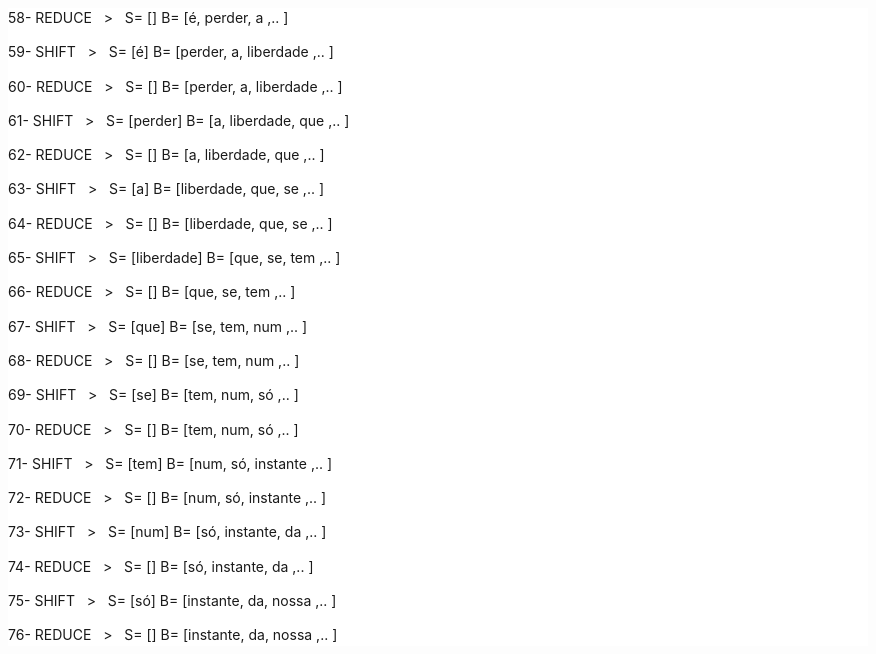 

58- REDUCE&nbsp;&nbsp;&nbsp;>&nbsp;&nbsp;&nbsp;S= []   B= [é, perder, a ,.. ]



59- SHIFT&nbsp;&nbsp;&nbsp;>&nbsp;&nbsp;&nbsp;S= [é]   B= [perder, a, liberdade ,.. ]



60- REDUCE&nbsp;&nbsp;&nbsp;>&nbsp;&nbsp;&nbsp;S= []   B= [perder, a, liberdade ,.. ]



61- SHIFT&nbsp;&nbsp;&nbsp;>&nbsp;&nbsp;&nbsp;S= [perder]   B= [a, liberdade, que ,.. ]



62- REDUCE&nbsp;&nbsp;&nbsp;>&nbsp;&nbsp;&nbsp;S= []   B= [a, liberdade, que ,.. ]



63- SHIFT&nbsp;&nbsp;&nbsp;>&nbsp;&nbsp;&nbsp;S= [a]   B= [liberdade, que, se ,.. ]



64- REDUCE&nbsp;&nbsp;&nbsp;>&nbsp;&nbsp;&nbsp;S= []   B= [liberdade, que, se ,.. ]



65- SHIFT&nbsp;&nbsp;&nbsp;>&nbsp;&nbsp;&nbsp;S= [liberdade]   B= [que, se, tem ,.. ]



66- REDUCE&nbsp;&nbsp;&nbsp;>&nbsp;&nbsp;&nbsp;S= []   B= [que, se, tem ,.. ]



67- SHIFT&nbsp;&nbsp;&nbsp;>&nbsp;&nbsp;&nbsp;S= [que]   B= [se, tem, num ,.. ]



68- REDUCE&nbsp;&nbsp;&nbsp;>&nbsp;&nbsp;&nbsp;S= []   B= [se, tem, num ,.. ]



69- SHIFT&nbsp;&nbsp;&nbsp;>&nbsp;&nbsp;&nbsp;S= [se]   B= [tem, num, só ,.. ]



70- REDUCE&nbsp;&nbsp;&nbsp;>&nbsp;&nbsp;&nbsp;S= []   B= [tem, num, só ,.. ]



71- SHIFT&nbsp;&nbsp;&nbsp;>&nbsp;&nbsp;&nbsp;S= [tem]   B= [num, só, instante ,.. ]



72- REDUCE&nbsp;&nbsp;&nbsp;>&nbsp;&nbsp;&nbsp;S= []   B= [num, só, instante ,.. ]



73- SHIFT&nbsp;&nbsp;&nbsp;>&nbsp;&nbsp;&nbsp;S= [num]   B= [só, instante, da ,.. ]



74- REDUCE&nbsp;&nbsp;&nbsp;>&nbsp;&nbsp;&nbsp;S= []   B= [só, instante, da ,.. ]



75- SHIFT&nbsp;&nbsp;&nbsp;>&nbsp;&nbsp;&nbsp;S= [só]   B= [instante, da, nossa ,.. ]



76- REDUCE&nbsp;&nbsp;&nbsp;>&nbsp;&nbsp;&nbsp;S= []   B= [instante, da, nossa ,.. ]

